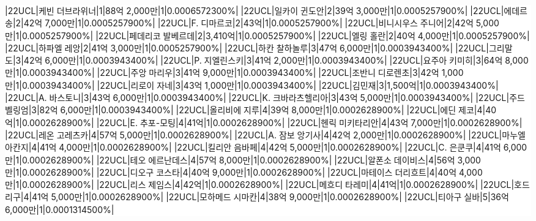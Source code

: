|22UCL|케빈 더브라위너|1|88억 2,000만|1|0.0006572300%|
|22UCL|일카이 귄도안|2|39억 3,000만|1|0.0005257900%|
|22UCL|에데르송|2|42억 7,000만|1|0.0005257900%|
|22UCL|F. 디마르코|2|43억|1|0.0005257900%|
|22UCL|비니시우스 주니어|2|42억 5,000만|1|0.0005257900%|
|22UCL|페데리코 발베르데|2|3,410억|1|0.0005257900%|
|22UCL|엘링 홀란|2|40억 4,000만|1|0.0005257900%|
|22UCL|하파엘 레앙|2|41억 3,000만|1|0.0005257900%|
|22UCL|하칸 찰하놀루|3|47억 6,000만|1|0.0003943400%|
|22UCL|그리말도|3|42억 6,000만|1|0.0003943400%|
|22UCL|P. 지엘린스키|3|41억 2,000만|1|0.0003943400%|
|22UCL|요주아 키미히|3|64억 8,000만|1|0.0003943400%|
|22UCL|주앙 마리우|3|41억 9,000만|1|0.0003943400%|
|22UCL|조반니 디로렌초|3|42억 1,000만|1|0.0003943400%|
|22UCL|리로이 자네|3|43억 1,000만|1|0.0003943400%|
|22UCL|김민재|3|1,500억|1|0.0003943400%|
|22UCL|A. 바스토니|3|43억 6,000만|1|0.0003943400%|
|22UCL|K. 크바라츠헬리아|3|43억 5,000만|1|0.0003943400%|
|22UCL|주드 벨링엄|3|82억 6,000만|1|0.0003943400%|
|22UCL|올리비에 지루|4|39억 8,000만|1|0.0002628900%|
|22UCL|에딘 제코|4|40억|1|0.0002628900%|
|22UCL|E. 추포-모팅|4|41억|1|0.0002628900%|
|22UCL|헨릭 미키타리안|4|43억 7,000만|1|0.0002628900%|
|22UCL|레온 고레츠카|4|57억 5,000만|1|0.0002628900%|
|22UCL|A. 잠보 앙기사|4|42억 2,000만|1|0.0002628900%|
|22UCL|마누엘 아칸지|4|41억 4,000만|1|0.0002628900%|
|22UCL|킬리안 음바페|4|42억 5,000만|1|0.0002628900%|
|22UCL|C. 은쿤쿠|4|41억 6,000만|1|0.0002628900%|
|22UCL|테오 에르난데스|4|57억 8,000만|1|0.0002628900%|
|22UCL|알폰소 데이비스|4|56억 3,000만|1|0.0002628900%|
|22UCL|디오구 코스타|4|40억 9,000만|1|0.0002628900%|
|22UCL|마테이스 더리흐트|4|40억 4,000만|1|0.0002628900%|
|22UCL|리스 제임스|4|42억|1|0.0002628900%|
|22UCL|메흐디 타레미|4|41억|1|0.0002628900%|
|22UCL|호드리구|4|41억 5,000만|1|0.0002628900%|
|22UCL|모하메드 시마칸|4|38억 9,000만|1|0.0002628900%|
|22UCL|티아구 실바|5|36억 6,000만|1|0.0001314500%|